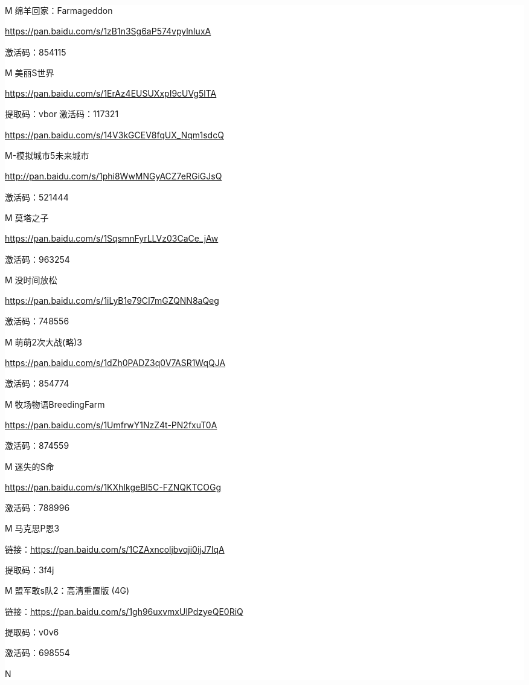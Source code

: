 M 绵羊回家：Farmageddon

https://pan.baidu.com/s/1zB1n3Sg6aP574vpylnIuxA

激活码：854115

M 美丽S世界

https://pan.baidu.com/s/1ErAz4EUSUXxpI9cUVg5lTA

提取码：vbor    激活码：117321

https://pan.baidu.com/s/14V3kGCEV8fqUX_Nqm1sdcQ

M-模拟城市5未来城市

http://pan.baidu.com/s/1phi8WwMNGyACZ7eRGiGJsQ

激活码：521444

M 莫塔之子

https://pan.baidu.com/s/1SqsmnFyrLLVz03CaCe_jAw

激活码：963254

M 没时间放松

https://pan.baidu.com/s/1iLyB1e79CI7mGZQNN8aQeg

激活码：748556

M 萌萌2次大战(略)3

https://pan.baidu.com/s/1dZh0PADZ3q0V7ASR1WqQJA

激活码：854774

M 牧场物语BreedingFarm

https://pan.baidu.com/s/1UmfrwY1NzZ4t-PN2fxuT0A

激活码：874559

M 迷失的S命

https://pan.baidu.com/s/1KXhIkgeBl5C-FZNQKTCOGg

激活码：788996

M 马克思P恩3

链接：https://pan.baidu.com/s/1CZAxncoljbvqji0ijJ7IqA

提取码：3f4j

M 盟军敢s队2：高清重置版 (4G)

链接：https://pan.baidu.com/s/1gh96uxvmxUlPdzyeQE0RiQ

提取码：v0v6

激活码：698554

N

